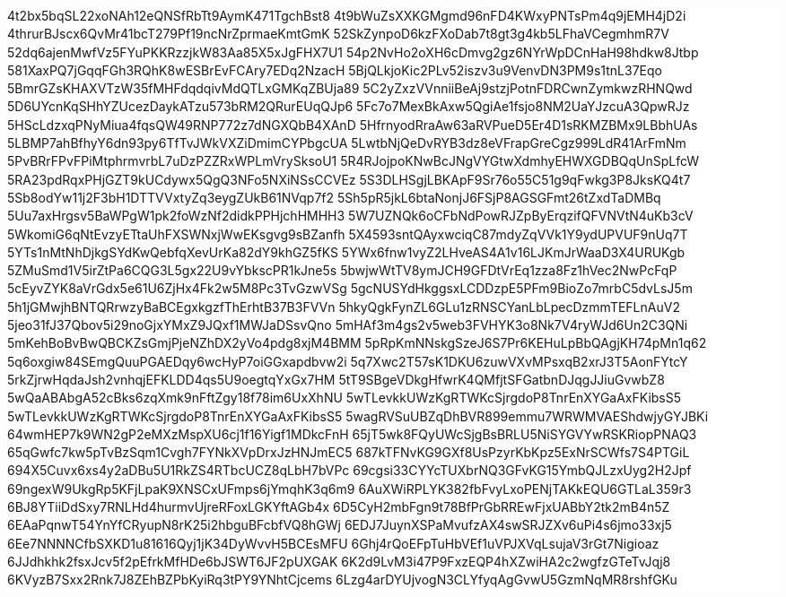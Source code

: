 4t2bx5bqSL22xoNAh12eQNSfRbTt9AymK471TgchBst8
4t9bWuZsXXKGMgmd96nFD4KWxyPNTsPm4q9jEMH4jD2i
4thrurBJscx6QvMr41bcT279Pf19ncNrZprmaeKmtGmK
52SkZynpoD6kzFXoDab7t8gt3g4kb5LFhaVCegmhmR7V
52dq6ajenMwfVz5FYuPKKRzzjkW83Aa85X5xJgFHX7U1
54p2NvHo2oXH6cDmvg2gz6NYrWpDCnHaH98hdkw8Jtbp
581XaxPQ7jGqqFGh3RQhK8wESBrEvFCAry7EDq2NzacH
5BjQLkjoKic2PLv52iszv3u9VenvDN3PM9s1tnL37Eqo
5BmrGZsKHAXVTzW35fMHFdqdqivMdQTLxGMKqZBUja89
5C2yZxzVVnniiBeAj9stzjPotnFDRCwnZymkwzRHNQwd
5D6UYcnKqSHhYZUcezDaykATzu573bRM2QRurEUqQJp6
5Fc7o7MexBkAxw5QgiAe1fsjo8NM2UaYJzcuA3QpwRJz
5HScLdzxqPNyMiua4fqsQW49RNP772z7dNGXQbB4XAnD
5HfrnyodRraAw63aRVPueD5Er4D1sRKMZBMx9LBbhUAs
5LBMP7ahBfhyY6dn93py6TfTvJWkVXZiDmimCYPbgcUA
5LwtbNjQeDvRYB3dz8eVFrapGreCgz999LdR41ArFmNm
5PvBRrFPvFPiMtphrmvrbL7uDzPZZRxWPLmVrySksoU1
5R4RJojpoKNwBcJNgVYGtwXdmhyEHWXGDBQqUnSpLfcW
5RA23pdRqxPHjGZT9kUCdywx5QgQ3NFo5NXiNSsCCVEz
5S3DLHSgjLBKApF9Sr76o55C51g9qFwkg3P8JksKQ4t7
5Sb8odYw11j2F3bH1DTTVVxtyZq3eygZUkB61NVqp7f2
5Sh5pR5jkL6btaNonjJ6FSjP8AGSGFmt26tZxdTaDMBq
5Uu7axHrgsv5BaWPgW1pk2foWzNf2didkPPHjchHMHH3
5W7UZNQk6oCFbNdPowRJZpByErqzifQFVNVtN4uKb3cV
5WkomiG6qNtEvzyETtaUhFXSWNxjWwEKsgvg9sBZanfh
5X4593sntQAyxwciqC87mdyZqVVk1Y9ydUPVUF9nUq7T
5YTs1nMtNhDjkgSYdKwQebfqXevUrKa82dY9khGZ5fKS
5YWx6fnw1vyZ2LHveAS4A1v16LJKmJrWaaD3X4URUKgb
5ZMuSmd1V5irZtPa6CQG3L5gx22U9vYbkscPR1kJne5s
5bwjwWtTV8ymJCH9GFDtVrEq1zza8Fz1hVec2NwPcFqP
5cEyvZYK8aVrGdx5e61U6ZjHx4Fk2w5M8Pc3TvGzwVSg
5gcNUSYdHkggsxLCDDzpE5PFm9BioZo7mrbC5dvLsJ5m
5h1jGMwjhBNTQRrwzyBaBCEgxkgzfThErhtB37B3FVVn
5hkyQgkFynZL6GLu1zRNSCYanLbLpecDzmmTEFLnAuV2
5jeo31fJ37Qbov5i29noGjxYMxZ9JQxf1MWJaDSsvQno
5mHAf3m4gs2v5web3FVHYK3o8Nk7V4ryWJd6Un2C3QNi
5mKehBoBvBwQBCKZsGmjPjeNZhDX2yVo4pdg8xjM4BMM
5pRpKmNNskgSzeJ6S7Pr6KEHuLpBbQAgjKH74pMn1q62
5q6oxgiw84SEmgQuuPGAEDqy6wcHyP7oiGGxapdbvw2i
5q7Xwc2T57sK1DKU6zuwVXvMPsxqB2xrJ3T5AonFYtcY
5rkZjrwHqdaJsh2vnhqjEFKLDD4qs5U9oegtqYxGx7HM
5tT9SBgeVDkgHfwrK4QMfjtSFGatbnDJqgJJiuGvwbZ8
5wQaABAbgA52cBks6zqXmk9nFftZgy18f78im6UxXhNU
5wTLevkkUWzKgRTWKcSjrgdoP8TnrEnXYGaAxFKibsS5
5wTLevkkUWzKgRTWKcSjrgdoP8TnrEnXYGaAxFKibsS5 
5wagRVSuUBZqDhBVR899emmu7WRWMVAEShdwjyGYJBKi
64wmHEP7k9WN2gP2eMXzMspXU6cj1f16Yigf1MDkcFnH
65jT5wk8FQyUWcSjgBsBRLU5NiSYGVYwRSKRiopPNAQ3
65qGwfc7kw5pTvBzSqm1Cvgh7FYNkXVpDrxJzHNJmEC5
687kTFNvKG9GXf8UsPzyrKbKpz5ExNrSCWfs7S4PTGiL
694X5Cuvx6xs4y2aDBu5U1RkZS4RTbcUCZ8qLbH7bVPc
69cgsi33CYYcTUXbrNQ3GFvKG15YmbQJLzxUyg2H2Jpf
69ngexW9UkgRp5KFjLpaK9XNSCxUFmps6jYmqhK3q6m9
6AuXWiRPLYK382fbFvyLxoPENjTAKkEQU6GTLaL359r3
6BJ8YTiiDdSxy7RNLHd4hurmvUjreRFoxLGKYftAGb4x
6D5CyH2mbFgn9t78BfPrGbRREwFjxUABbY2tk2mB4n5Z
6EAaPqnwT54YnYfCRyupN8rK25i2hbguBFcbfVQ8hGWj
6EDJ7JuynXSPaMvufzAX4swSRJZXv6uPi4s6jmo33xj5
6Ee7NNNNCfbSXKD1u81616Qyj1jK34DyWvvH5BCEsMFU
6Ghj4rQoEFpTuHbVEf1uVPJXVqLsujaV3rGt7Nigioaz
6JJdhkhk2fsxJcv5f2pEfrkMfHDe6bJSWT6JF2pUXGAK
6K2d9LvM3i47P9FxzEQP4hXZwiHA2c2wgfzGTeTvJqj8
6KVyzB7Sxx2Rnk7J8ZEhBZPbKyiRq3tPY9YNhtCjcems
6Lzg4arDYUjvogN3CLYfyqAgGvwU5GzmNqMR8rshfGKu